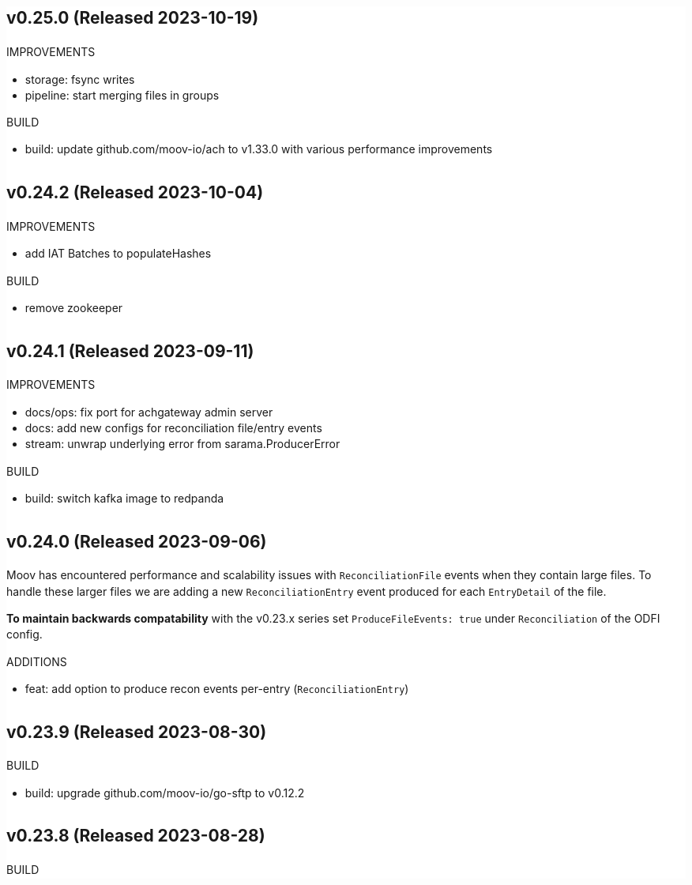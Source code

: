 ## v0.25.0 (Released 2023-10-19)

IMPROVEMENTS

- storage: fsync writes
- pipeline: start merging files in groups

BUILD

- build: update github.com/moov-io/ach to v1.33.0 with various performance improvements

## v0.24.2 (Released 2023-10-04)

IMPROVEMENTS
- add IAT Batches to populateHashes

BUILD
- remove zookeeper

## v0.24.1 (Released 2023-09-11)

IMPROVEMENTS

- docs/ops: fix port for achgateway admin server
- docs: add new configs for reconciliation file/entry events
- stream: unwrap underlying error from sarama.ProducerError

BUILD

- build: switch kafka image to redpanda

## v0.24.0 (Released 2023-09-06)

Moov has encountered performance and scalability issues with `ReconciliationFile` events when they contain large files.
To handle these larger files we are adding a new `ReconciliationEntry` event produced for each `EntryDetail` of the file.

**To maintain backwards compatability** with the v0.23.x series set `ProduceFileEvents: true` under `Reconciliation` of the ODFI config.

ADDITIONS

- feat: add option to produce recon events per-entry (`ReconciliationEntry`)

## v0.23.9 (Released 2023-08-30)

BUILD

- build: upgrade github.com/moov-io/go-sftp to v0.12.2

## v0.23.8 (Released 2023-08-28)

BUILD
